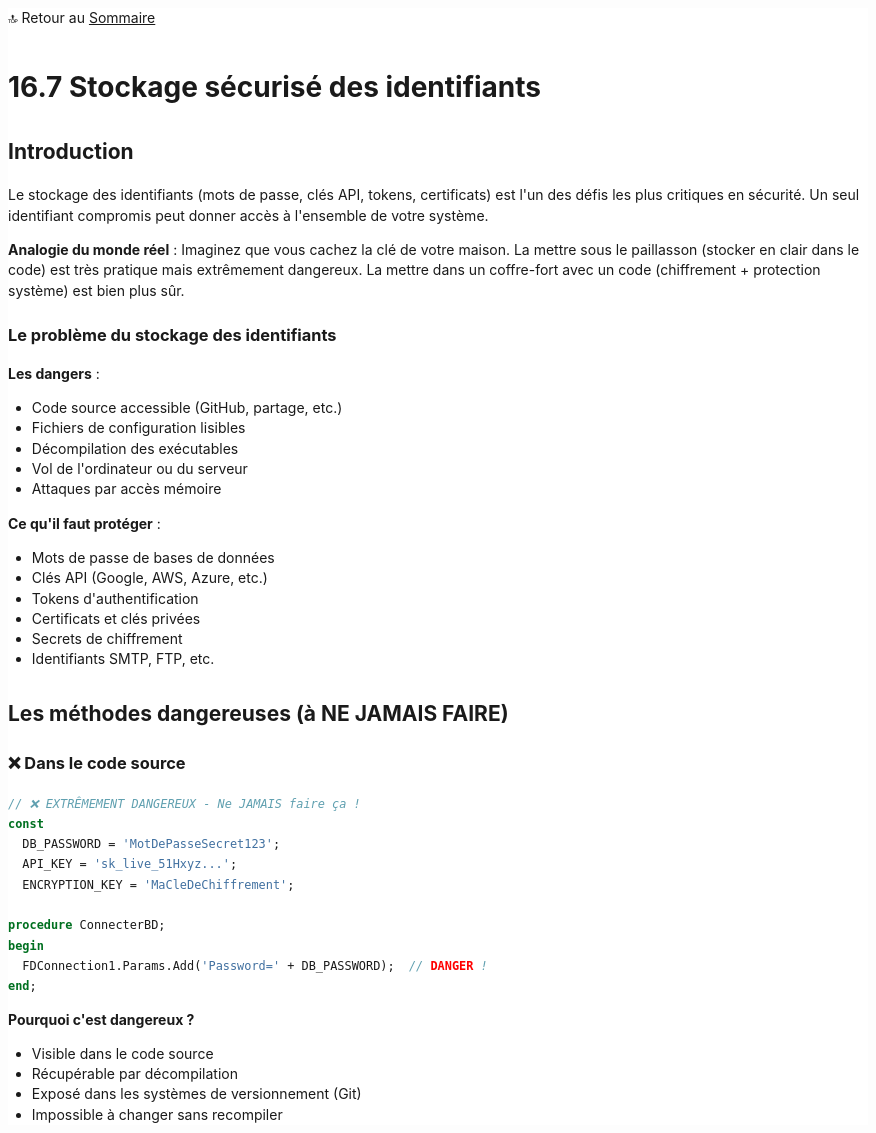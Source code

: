 🔝 Retour au [Sommaire](/SOMMAIRE.md)

# 16.7 Stockage sécurisé des identifiants

## Introduction

Le stockage des identifiants (mots de passe, clés API, tokens, certificats) est l'un des défis les plus critiques en sécurité. Un seul identifiant compromis peut donner accès à l'ensemble de votre système.

**Analogie du monde réel** : Imaginez que vous cachez la clé de votre maison. La mettre sous le paillasson (stocker en clair dans le code) est très pratique mais extrêmement dangereux. La mettre dans un coffre-fort avec un code (chiffrement + protection système) est bien plus sûr.

### Le problème du stockage des identifiants

**Les dangers** :
- Code source accessible (GitHub, partage, etc.)
- Fichiers de configuration lisibles
- Décompilation des exécutables
- Vol de l'ordinateur ou du serveur
- Attaques par accès mémoire

**Ce qu'il faut protéger** :
- Mots de passe de bases de données
- Clés API (Google, AWS, Azure, etc.)
- Tokens d'authentification
- Certificats et clés privées
- Secrets de chiffrement
- Identifiants SMTP, FTP, etc.

## Les méthodes dangereuses (à NE JAMAIS FAIRE)

### ❌ Dans le code source

```pascal
// ❌ EXTRÊMEMENT DANGEREUX - Ne JAMAIS faire ça !
const
  DB_PASSWORD = 'MotDePasseSecret123';
  API_KEY = 'sk_live_51Hxyz...';
  ENCRYPTION_KEY = 'MaCleDeChiffrement';

procedure ConnecterBD;
begin
  FDConnection1.Params.Add('Password=' + DB_PASSWORD);  // DANGER !
end;
```

**Pourquoi c'est dangereux ?**
- Visible dans le code source
- Récupérable par décompilation
- Exposé dans les systèmes de versionnement (Git)
- Impossible à changer sans recompiler

